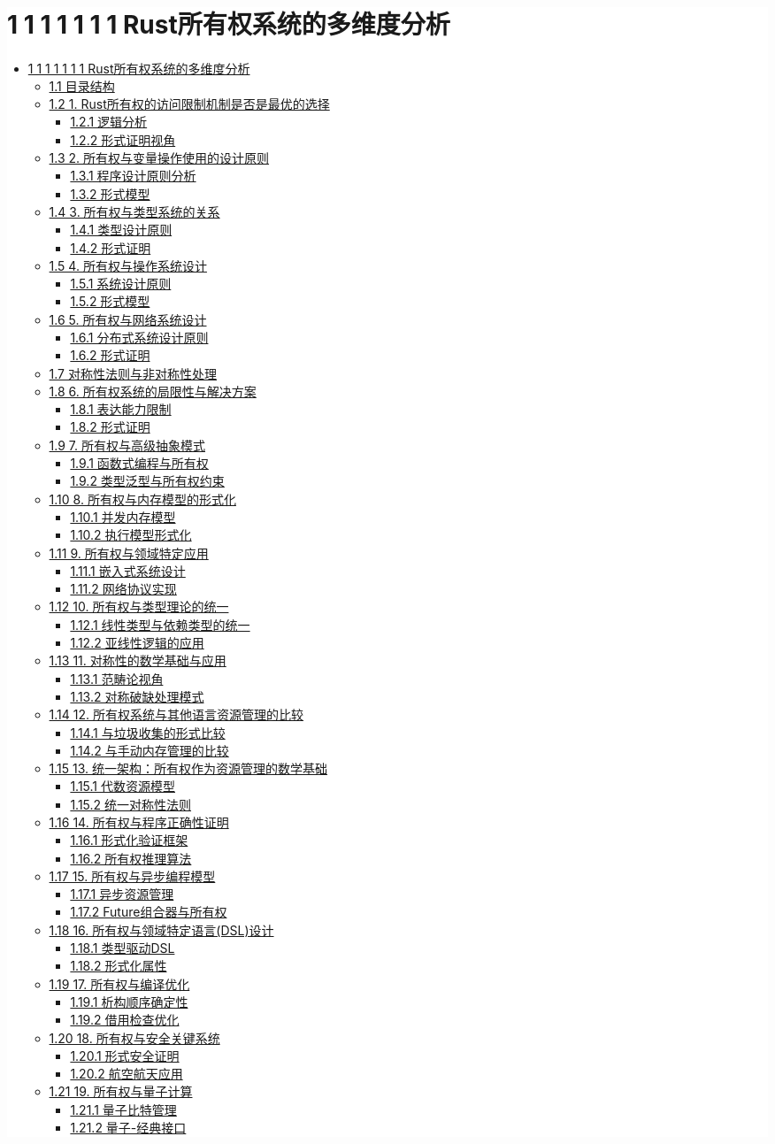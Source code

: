 # 1 1 1 1 1 1 1 Rust所有权系统的多维度分析


- [1 1 1 1 1 1 1 Rust所有权系统的多维度分析](#1-1-1-1-1-1-1-rust所有权系统的多维度分析)
  - [1.1 目录结构](#目录结构)
  - [1.2 1. Rust所有权的访问限制机制是否是最优的选择](#1-rust所有权的访问限制机制是否是最优的选择)
    - [1.2.1 逻辑分析](#逻辑分析)
    - [1.2.2 形式证明视角](#形式证明视角)
  - [1.3 2. 所有权与变量操作使用的设计原则](#2-所有权与变量操作使用的设计原则)
    - [1.3.1 程序设计原则分析](#程序设计原则分析)
    - [1.3.2 形式模型](#形式模型)
  - [1.4 3. 所有权与类型系统的关系](#3-所有权与类型系统的关系)
    - [1.4.1 类型设计原则](#类型设计原则)
    - [1.4.2 形式证明](#形式证明)
  - [1.5 4. 所有权与操作系统设计](#4-所有权与操作系统设计)
    - [1.5.1 系统设计原则](#系统设计原则)
    - [1.5.2 形式模型](#形式模型)
  - [1.6 5. 所有权与网络系统设计](#5-所有权与网络系统设计)
    - [1.6.1 分布式系统设计原则](#分布式系统设计原则)
    - [1.6.2 形式证明](#形式证明)
  - [1.7 对称性法则与非对称性处理](#对称性法则与非对称性处理)
  - [1.8 6. 所有权系统的局限性与解决方案](#6-所有权系统的局限性与解决方案)
    - [1.8.1 表达能力限制](#表达能力限制)
    - [1.8.2 形式证明](#形式证明)
  - [1.9 7. 所有权与高级抽象模式](#7-所有权与高级抽象模式)
    - [1.9.1 函数式编程与所有权](#函数式编程与所有权)
    - [1.9.2 类型泛型与所有权约束](#类型泛型与所有权约束)
  - [1.10 8. 所有权与内存模型的形式化](#8-所有权与内存模型的形式化)
    - [1.10.1 并发内存模型](#并发内存模型)
    - [1.10.2 执行模型形式化](#执行模型形式化)
  - [1.11 9. 所有权与领域特定应用](#9-所有权与领域特定应用)
    - [1.11.1 嵌入式系统设计](#嵌入式系统设计)
    - [1.11.2 网络协议实现](#网络协议实现)
  - [1.12 10. 所有权与类型理论的统一](#10-所有权与类型理论的统一)
    - [1.12.1 线性类型与依赖类型的统一](#线性类型与依赖类型的统一)
    - [1.12.2 亚线性逻辑的应用](#亚线性逻辑的应用)
  - [1.13 11. 对称性的数学基础与应用](#11-对称性的数学基础与应用)
    - [1.13.1 范畴论视角](#范畴论视角)
    - [1.13.2 对称破缺处理模式](#对称破缺处理模式)
  - [1.14 12. 所有权系统与其他语言资源管理的比较](#12-所有权系统与其他语言资源管理的比较)
    - [1.14.1 与垃圾收集的形式比较](#与垃圾收集的形式比较)
    - [1.14.2 与手动内存管理的比较](#与手动内存管理的比较)
  - [1.15 13. 统一架构：所有权作为资源管理的数学基础](#13-统一架构：所有权作为资源管理的数学基础)
    - [1.15.1 代数资源模型](#代数资源模型)
    - [1.15.2 统一对称性法则](#统一对称性法则)
  - [1.16 14. 所有权与程序正确性证明](#14-所有权与程序正确性证明)
    - [1.16.1 形式化验证框架](#形式化验证框架)
    - [1.16.2 所有权推理算法](#所有权推理算法)
  - [1.17 15. 所有权与异步编程模型](#15-所有权与异步编程模型)
    - [1.17.1 异步资源管理](#异步资源管理)
    - [1.17.2 Future组合器与所有权](#future组合器与所有权)
  - [1.18 16. 所有权与领域特定语言(DSL)设计](#16-所有权与领域特定语言dsl设计)
    - [1.18.1 类型驱动DSL](#类型驱动dsl)
    - [1.18.2 形式化属性](#形式化属性)
  - [1.19 17. 所有权与编译优化](#17-所有权与编译优化)
    - [1.19.1 析构顺序确定性](#析构顺序确定性)
    - [1.19.2 借用检查优化](#借用检查优化)
  - [1.20 18. 所有权与安全关键系统](#18-所有权与安全关键系统)
    - [1.20.1 形式安全证明](#形式安全证明)
    - [1.20.2 航空航天应用](#航空航天应用)
  - [1.21 19. 所有权与量子计算](#19-所有权与量子计算)
    - [1.21.1 量子比特管理](#量子比特管理)
    - [1.21.2 量子-经典接口](#量子-经典接口)